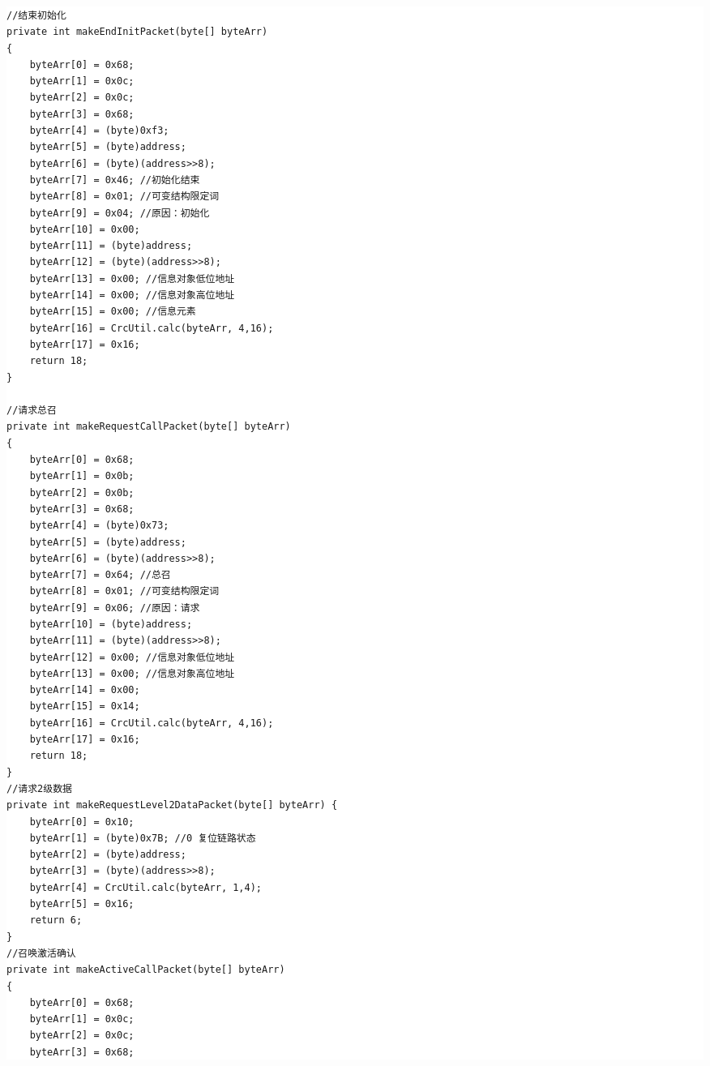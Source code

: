     //结束初始化
    private int makeEndInitPacket(byte[] byteArr)
    {
        byteArr[0] = 0x68;
        byteArr[1] = 0x0c;
        byteArr[2] = 0x0c;
        byteArr[3] = 0x68;
        byteArr[4] = (byte)0xf3;
        byteArr[5] = (byte)address;
        byteArr[6] = (byte)(address>>8);
        byteArr[7] = 0x46; //初始化结束
        byteArr[8] = 0x01; //可变结构限定词
        byteArr[9] = 0x04; //原因：初始化
        byteArr[10] = 0x00;
        byteArr[11] = (byte)address;
        byteArr[12] = (byte)(address>>8);
        byteArr[13] = 0x00; //信息对象低位地址
        byteArr[14] = 0x00; //信息对象高位地址
        byteArr[15] = 0x00; //信息元素
        byteArr[16] = CrcUtil.calc(byteArr, 4,16);
        byteArr[17] = 0x16;
        return 18;
    }

    //请求总召
    private int makeRequestCallPacket(byte[] byteArr)
    {
        byteArr[0] = 0x68;
        byteArr[1] = 0x0b;
        byteArr[2] = 0x0b;
        byteArr[3] = 0x68;
        byteArr[4] = (byte)0x73;
        byteArr[5] = (byte)address;
        byteArr[6] = (byte)(address>>8);
        byteArr[7] = 0x64; //总召
        byteArr[8] = 0x01; //可变结构限定词
        byteArr[9] = 0x06; //原因：请求
        byteArr[10] = (byte)address;
        byteArr[11] = (byte)(address>>8);
        byteArr[12] = 0x00; //信息对象低位地址
        byteArr[13] = 0x00; //信息对象高位地址
        byteArr[14] = 0x00;
        byteArr[15] = 0x14;
        byteArr[16] = CrcUtil.calc(byteArr, 4,16);
        byteArr[17] = 0x16;
        return 18;
    }
    //请求2级数据
    private int makeRequestLevel2DataPacket(byte[] byteArr) {
        byteArr[0] = 0x10;
        byteArr[1] = (byte)0x7B; //0 复位链路状态
        byteArr[2] = (byte)address;
        byteArr[3] = (byte)(address>>8);
        byteArr[4] = CrcUtil.calc(byteArr, 1,4);
        byteArr[5] = 0x16;
        return 6;
    }
    //召唤激活确认
    private int makeActiveCallPacket(byte[] byteArr)
    {
        byteArr[0] = 0x68;
        byteArr[1] = 0x0c;
        byteArr[2] = 0x0c;
        byteArr[3] = 0x68;